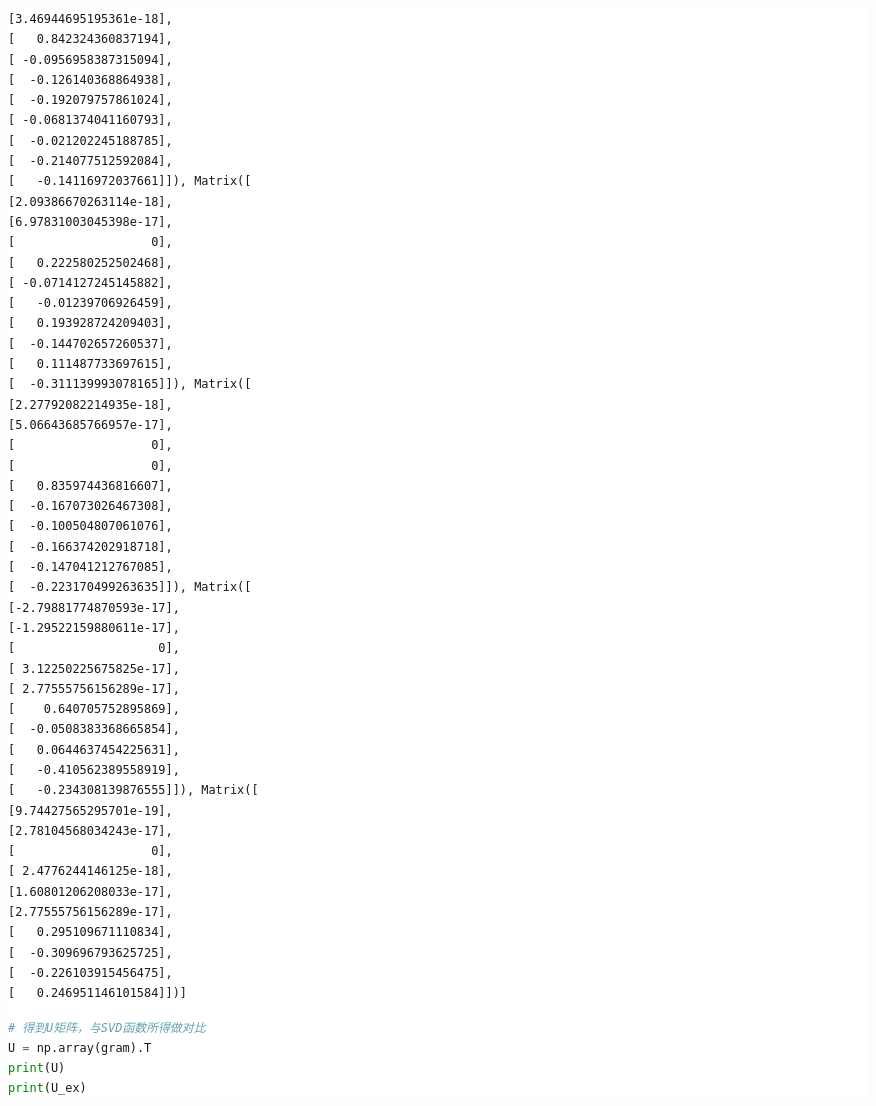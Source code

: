     [3.46944695195361e-18],
    [   0.842324360837194],
    [ -0.0956958387315094],
    [  -0.126140368864938],
    [  -0.192079757861024],
    [ -0.0681374041160793],
    [  -0.021202245188785],
    [  -0.214077512592084],
    [   -0.14116972037661]]), Matrix([
    [2.09386670263114e-18],
    [6.97831003045398e-17],
    [                   0],
    [   0.222580252502468],
    [ -0.0714127245145882],
    [   -0.01239706926459],
    [   0.193928724209403],
    [  -0.144702657260537],
    [   0.111487733697615],
    [  -0.311139993078165]]), Matrix([
    [2.27792082214935e-18],
    [5.06643685766957e-17],
    [                   0],
    [                   0],
    [   0.835974436816607],
    [  -0.167073026467308],
    [  -0.100504807061076],
    [  -0.166374202918718],
    [  -0.147041212767085],
    [  -0.223170499263635]]), Matrix([
    [-2.79881774870593e-17],
    [-1.29522159880611e-17],
    [                    0],
    [ 3.12250225675825e-17],
    [ 2.77555756156289e-17],
    [    0.640705752895869],
    [  -0.0508383368665854],
    [   0.0644637454225631],
    [   -0.410562389558919],
    [   -0.234308139876555]]), Matrix([
    [9.74427565295701e-19],
    [2.78104568034243e-17],
    [                   0],
    [ 2.4776244146125e-18],
    [1.60801206208033e-17],
    [2.77555756156289e-17],
    [   0.295109671110834],
    [  -0.309696793625725],
    [  -0.226103915456475],
    [   0.246951146101584]])]

```python
# 得到U矩阵，与SVD函数所得做对比
U = np.array(gram).T
print(U)
print(U_ex)
```
